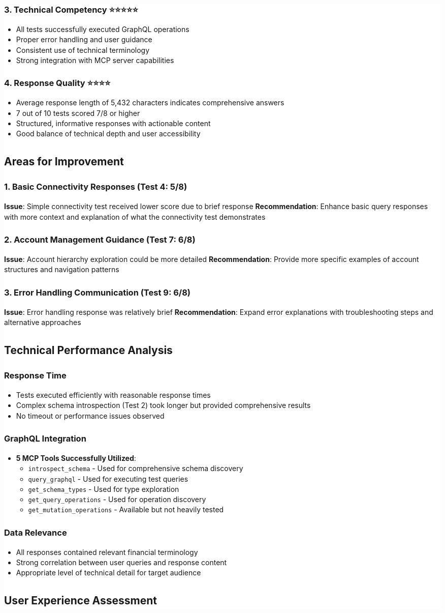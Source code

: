 ### 3. **Technical Competency** ⭐⭐⭐⭐⭐
- All tests successfully executed GraphQL operations
- Proper error handling and user guidance
- Consistent use of technical terminology
- Strong integration with MCP server capabilities

### 4. **Response Quality** ⭐⭐⭐⭐
- Average response length of 5,432 characters indicates comprehensive answers
- 7 out of 10 tests scored 7/8 or higher
- Structured, informative responses with actionable content
- Good balance of technical depth and user accessibility

## Areas for Improvement

### 1. **Basic Connectivity Responses** (Test 4: 5/8)
**Issue**: Simple connectivity test received lower score due to brief response
**Recommendation**: Enhance basic query responses with more context and explanation of what the connectivity test demonstrates

### 2. **Account Management Guidance** (Test 7: 6/8)
**Issue**: Account hierarchy exploration could be more detailed
**Recommendation**: Provide more specific examples of account structures and navigation patterns

### 3. **Error Handling Communication** (Test 9: 6/8)
**Issue**: Error handling response was relatively brief
**Recommendation**: Expand error explanations with troubleshooting steps and alternative approaches

## Technical Performance Analysis

### Response Time
- Tests executed efficiently with reasonable response times
- Complex schema introspection (Test 2) took longer but provided comprehensive results
- No timeout or performance issues observed

### GraphQL Integration
- **5 MCP Tools Successfully Utilized**:
  - `introspect_schema` - Used for comprehensive schema discovery
  - `query_graphql` - Used for executing test queries
  - `get_schema_types` - Used for type exploration
  - `get_query_operations` - Used for operation discovery
  - `get_mutation_operations` - Available but not heavily tested

### Data Relevance
- All responses contained relevant financial terminology
- Strong correlation between user queries and response content
- Appropriate level of technical detail for target audience

## User Experience Assessment
